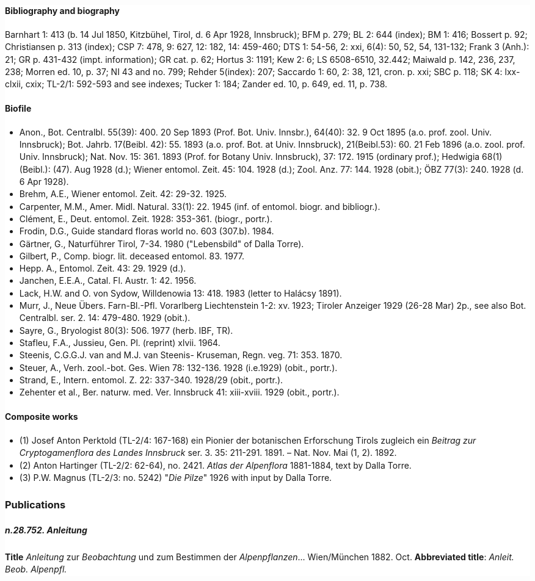 #### Bibliography and biography

Barnhart 1: 413 (b. 14 Jul 1850, Kitzbühel, Tirol, d. 6 Apr 1928, Innsbruck); BFM p. 279; BL 2: 644 (index); BM 1: 416; Bossert p. 92; Christiansen p. 313 (index); CSP 7: 478, 9: 627, 12: 182, 14: 459-460; DTS 1: 54-56, 2: xxi, 6(4): 50, 52, 54, 131-132; Frank 3 (Anh.): 21; GR p. 431-432 (impt. information); GR cat. p. 62; Hortus 3: 1191; Kew 2: 6; LS 6508-6510, 32.442; Maiwald p. 142, 236, 237, 238; Morren ed. 10, p. 37; NI 43 and no. 799; Rehder 5(index): 207; Saccardo 1: 60, 2: 38, 121, cron. p. xxi; SBC p. 118; SK 4: lxx-clxii, cxix; TL-2/1: 592-593 and see indexes; Tucker 1: 184; Zander ed. 10, p. 649, ed. 11, p. 738.

#### Biofile

- Anon., Bot. Centralbl. 55(39): 400. 20 Sep 1893 (Prof. Bot. Univ. Innsbr.), 64(40): 32. 9 Oct 1895 (a.o. prof. zool. Univ. Innsbruck); Bot. Jahrb. 17(Beibl. 42): 55. 1893 (a.o. prof. Bot. at Univ. Innsbruck), 21(Beibl.53): 60. 21 Feb 1896 (a.o. zool. prof. Univ. Innsbruck); Nat. Nov. 15: 361. 1893 (Prof. for Botany Univ. Innsbruck), 37: 172. 1915 (ordinary prof.); Hedwigia 68(1)(Beibl.): (47). Aug 1928 (d.); Wiener entomol. Zeit. 45: 104. 1928 (d.); Zool. Anz. 77: 144. 1928 (obit.); ÖBZ 77(3): 240. 1928 (d. 6 Apr 1928).
- Brehm, A.E., Wiener entomol. Zeit. 42: 29-32. 1925.
- Carpenter, M.M., Amer. Midl. Natural. 33(1): 22. 1945 (inf. of entomol. biogr. and bibliogr.).
- Clément, E., Deut. entomol. Zeit. 1928: 353-361. (biogr., portr.).
- Frodin, D.G., Guide standard floras world no. 603 (307.b). 1984.
- Gärtner, G., Naturführer Tirol, 7-34. 1980 ("Lebensbild" of Dalla Torre).
- Gilbert, P., Comp. biogr. lit. deceased entomol. 83. 1977.
- Hepp. A., Entomol. Zeit. 43: 29. 1929 (d.).
- Janchen, E.E.A., Catal. Fl. Austr. 1: 42. 1956.
- Lack, H.W. and O. von Sydow, Willdenowia 13: 418. 1983 (letter to Halácsy 1891).
- Murr, J., Neue Übers. Farn-Bl.-Pfl. Vorarlberg Liechtenstein 1-2: xv. 1923; Tiroler Anzeiger 1929 (26-28 Mar) 2p., see also Bot. Centralbl. ser. 2. 14: 479-480. 1929 (obit.).
- Sayre, G., Bryologist 80(3): 506. 1977 (herb. IBF, TR).
- Stafleu, F.A., Jussieu, Gen. Pl. (reprint) xlvii. 1964.
- Steenis, C.G.G.J. van and M.J. van Steenis- Kruseman, Regn. veg. 71: 353. 1870.
- Steuer, A., Verh. zool.-bot. Ges. Wien 78: 132-136. 1928 (i.e.1929) (obit., portr.).
- Strand, E., Intern. entomol. Z. 22: 337-340. 1928/29 (obit., portr.).
- Zehenter et al., Ber. naturw. med. Ver. Innsbruck 41: xiii-xviii. 1929 (obit., portr.).

#### Composite works

- (1) Josef Anton Perktold (TL-2/4: 167-168) ein Pionier der botanischen Erforschung Tirols zugleich ein *Beitrag zur Cryptogamenflora des Landes Innsbruck* ser. 3. 35: 211-291. 1891. – Nat. Nov. Mai (1, 2). 1892.
- (2) Anton Hartinger (TL-2/2: 62-64), no. 2421. *Atlas der Alpenflora* 1881-1884, text by Dalla Torre.
- (3) P.W. Magnus (TL-2/3: no. 5242) "*Die Pilze*" 1926 with input by Dalla Torre.

### Publications

##### n.28.752. Anleitung

**Title**
*Anleitung* zur *Beobachtung* und zum Bestimmen der *Alpenpflanzen*... Wien/München 1882. Oct.
**Abbreviated title**: *Anleit. Beob. Alpenpfl.*
